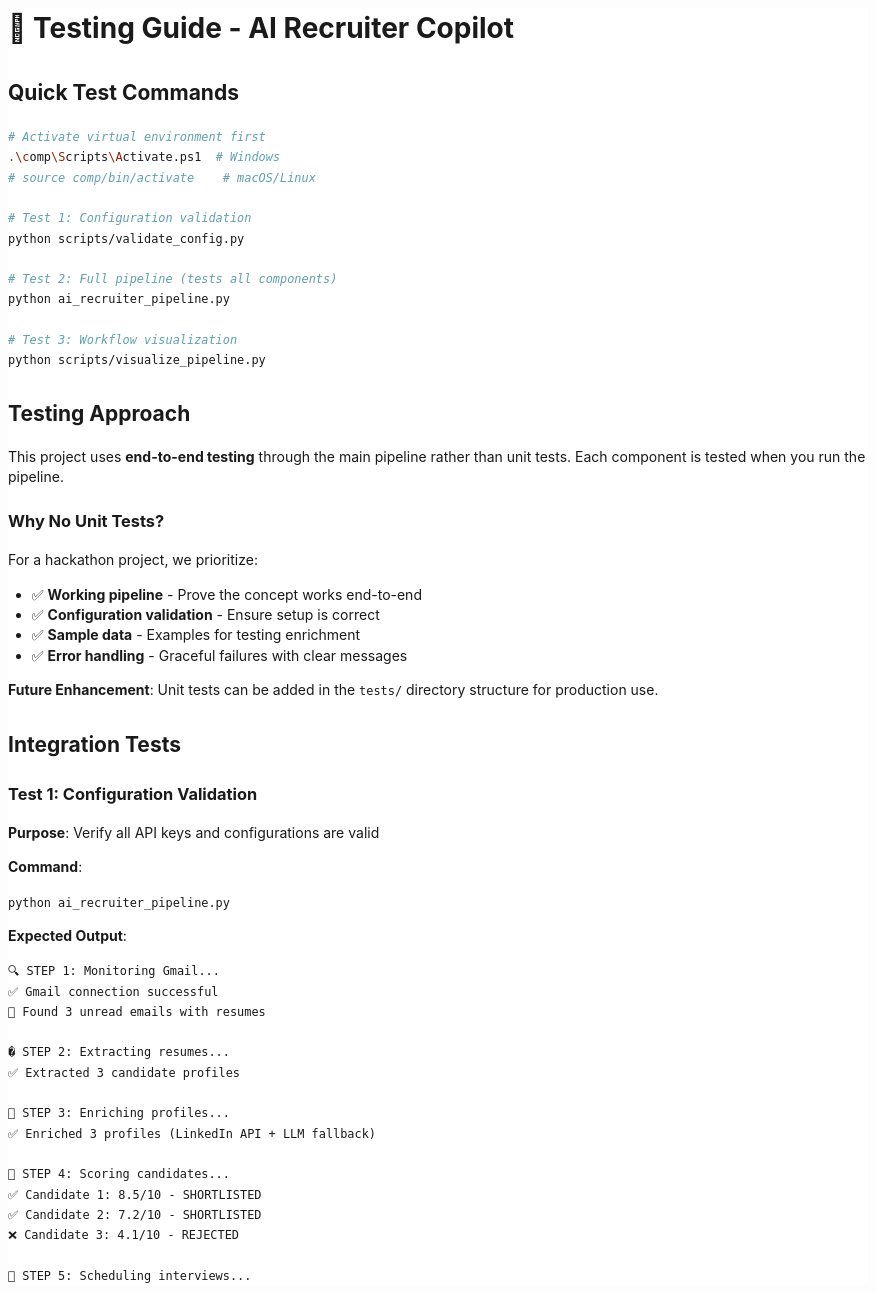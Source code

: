 # 🧪 Testing Guide - AI Recruiter Copilot

## Quick Test Commands

```bash
# Activate virtual environment first
.\comp\Scripts\Activate.ps1  # Windows
# source comp/bin/activate    # macOS/Linux

# Test 1: Configuration validation
python scripts/validate_config.py

# Test 2: Full pipeline (tests all components)
python ai_recruiter_pipeline.py

# Test 3: Workflow visualization
python scripts/visualize_pipeline.py
```

## Testing Approach

This project uses **end-to-end testing** through the main pipeline rather than unit tests. Each component is tested when you run the pipeline.

### Why No Unit Tests?

For a hackathon project, we prioritize:
- ✅ **Working pipeline** - Prove the concept works end-to-end
- ✅ **Configuration validation** - Ensure setup is correct
- ✅ **Sample data** - Examples for testing enrichment
- ✅ **Error handling** - Graceful failures with clear messages

**Future Enhancement**: Unit tests can be added in the `tests/` directory structure for production use.

## Integration Tests

### Test 1: Configuration Validation

**Purpose**: Verify all API keys and configurations are valid

**Command**:
```bash
python ai_recruiter_pipeline.py
```

**Expected Output**:
```
🔍 STEP 1: Monitoring Gmail...
✅ Gmail connection successful
📧 Found 3 unread emails with resumes

� STEP 2: Extracting resumes...
✅ Extracted 3 candidate profiles

🔗 STEP 3: Enriching profiles...
✅ Enriched 3 profiles (LinkedIn API + LLM fallback)

🤖 STEP 4: Scoring candidates...
✅ Candidate 1: 8.5/10 - SHORTLISTED
✅ Candidate 2: 7.2/10 - SHORTLISTED
❌ Candidate 3: 4.1/10 - REJECTED

📅 STEP 5: Scheduling interviews...
```